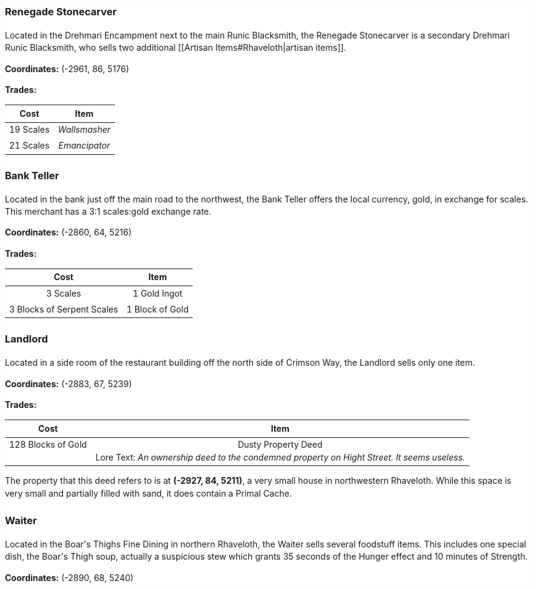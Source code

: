 ### Renegade Stonecarver

Located in the Drehmari Encampment next to the main Runic Blacksmith, the Renegade Stonecarver is a secondary Drehmari Runic Blacksmith, who sells two additional [[Artisan Items#Rhaveloth|artisan items]]. 

**Coordinates:** (-2961, 86, 5176)

**Trades:**

|  **Cost**  | **Item** |
|:----------:|:---------------------------:|
| 19 Scales | *Wallsmasher* |
| 21 Scales | *Emancipator* |

### Bank Teller

Located in the bank just off the main road to the northwest, the Bank Teller offers the local currency, gold, in exchange for scales. This merchant has a 3:1 scales:gold exchange rate.

**Coordinates:** (-2860, 64, 5216)

**Trades:**

|  **Cost**  | **Item** |
|:----------:|:---------------------------:|
| 3 Scales | 1 Gold Ingot |
| 3 Blocks of Serpent Scales | 1 Block of Gold |

### Landlord

Located in a side room of the restaurant building off the north side of Crimson Way, the Landlord sells only one item.

**Coordinates:** (-2883, 67, 5239)

**Trades:**

|  **Cost**  | **Item** |
|:----------:|:---------------------------:|
| 128 Blocks of Gold | Dusty Property Deed <br> Lore Text: *An ownership deed to the condemned property on Hight Street. It seems useless.* |

The property that this deed refers to is at **(-2927, 84, 5211)**, a very small house in northwestern Rhaveloth. While this space is very small and partially filled with sand, it does contain a Primal Cache.

### Waiter

Located in the Boar's Thighs Fine Dining in northern Rhaveloth, the Waiter sells several foodstuff items. This includes one special dish, the Boar's Thigh soup, actually a suspicious stew which grants 35 seconds of the Hunger effect and 10 minutes of Strength.

**Coordinates:** (-2890, 68, 5240)
